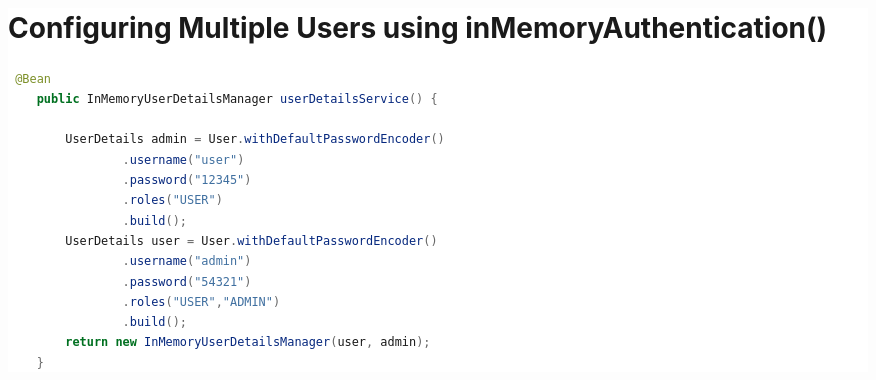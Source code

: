 # Configuring Multiple Users using inMemoryAuthentication()


````java
 @Bean
    public InMemoryUserDetailsManager userDetailsService() {

        UserDetails admin = User.withDefaultPasswordEncoder()
                .username("user")
                .password("12345")
                .roles("USER")
                .build();
        UserDetails user = User.withDefaultPasswordEncoder()
                .username("admin")
                .password("54321")
                .roles("USER","ADMIN")
                .build();
        return new InMemoryUserDetailsManager(user, admin);
    }
````





